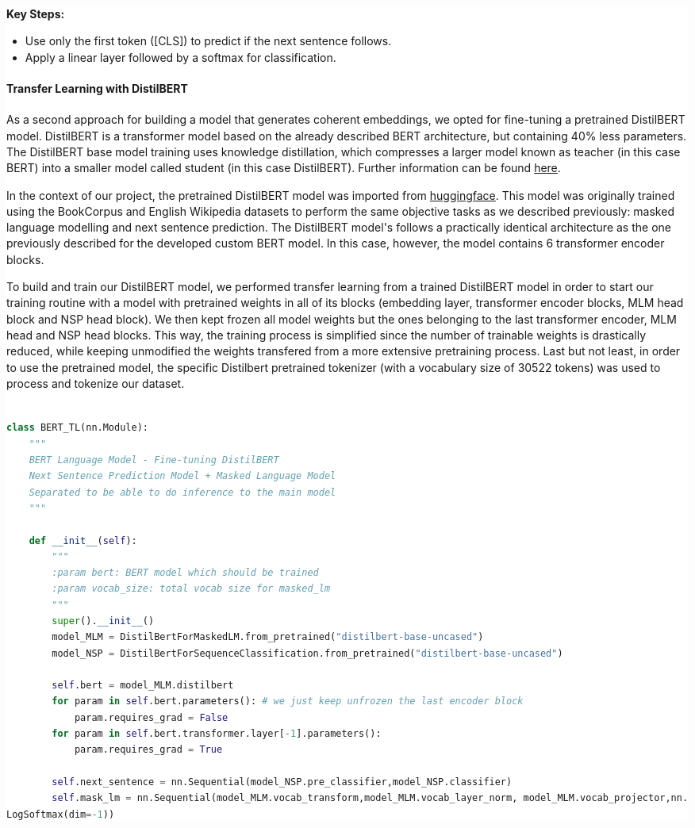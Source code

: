 **Key Steps:**
- Use only the first token ([CLS]) to predict if the next sentence follows.
- Apply a linear layer followed by a softmax for classification.

#### Transfer Learning with DistilBERT

As a second approach for building a model that generates coherent embeddings, we opted for fine-tuning a pretrained DistilBERT model. DistilBERT is a transformer model based on the already described BERT architecture, but containing 40% less parameters. The DistilBERT base model training uses knowledge distillation, which compresses a larger model known as teacher (in this case BERT) into a smaller model called student (in this case DistilBERT). Further information can be found [here](https://arxiv.org/abs/1910.01108).

In the context of our project, the pretrained DistilBERT model was imported from [huggingface](https://huggingface.co/distilbert/distilbert-base-uncased). This model was originally trained using the BookCorpus and English Wikipedia datasets to perform the same objective tasks as we described previously: masked language modelling and next sentence prediction. The DistilBERT model's follows a practically identical architecture as the one previously described for the developed custom BERT model. In this case, however, the model contains 6 transformer encoder blocks.

To build and train our DistilBERT model, we performed transfer learning from a trained DistilBERT model in order to start our training routine with a model with pretrained weights in all of its blocks (embedding layer, transformer encoder blocks, MLM head block and NSP head block). We then kept frozen all model weights but the ones belonging to the last transformer encoder, MLM head and NSP head blocks. This way, the training process is simplified since the number of trainable weights is drastically reduced, while keeping unmodified the weights transfered from a more extensive pretraining process. 
Last but not least, in order to use the pretrained model, the specific Distilbert pretrained tokenizer (with a vocabulary size of 30522 tokens) was used to process and tokenize our dataset.



```python

class BERT_TL(nn.Module):
    """
    BERT Language Model - Fine-tuning DistilBERT
    Next Sentence Prediction Model + Masked Language Model
    Separated to be able to do inference to the main model
    """

    def __init__(self):
        """
        :param bert: BERT model which should be trained
        :param vocab_size: total vocab size for masked_lm
        """
        super().__init__()
        model_MLM = DistilBertForMaskedLM.from_pretrained("distilbert-base-uncased")
        model_NSP = DistilBertForSequenceClassification.from_pretrained("distilbert-base-uncased")

        self.bert = model_MLM.distilbert
        for param in self.bert.parameters(): # we just keep unfrozen the last encoder block
            param.requires_grad = False
        for param in self.bert.transformer.layer[-1].parameters():
            param.requires_grad = True

        self.next_sentence = nn.Sequential(model_NSP.pre_classifier,model_NSP.classifier) 
        self.mask_lm = nn.Sequential(model_MLM.vocab_transform,model_MLM.vocab_layer_norm, model_MLM.vocab_projector,nn.LogSoftmax(dim=-1))
```
